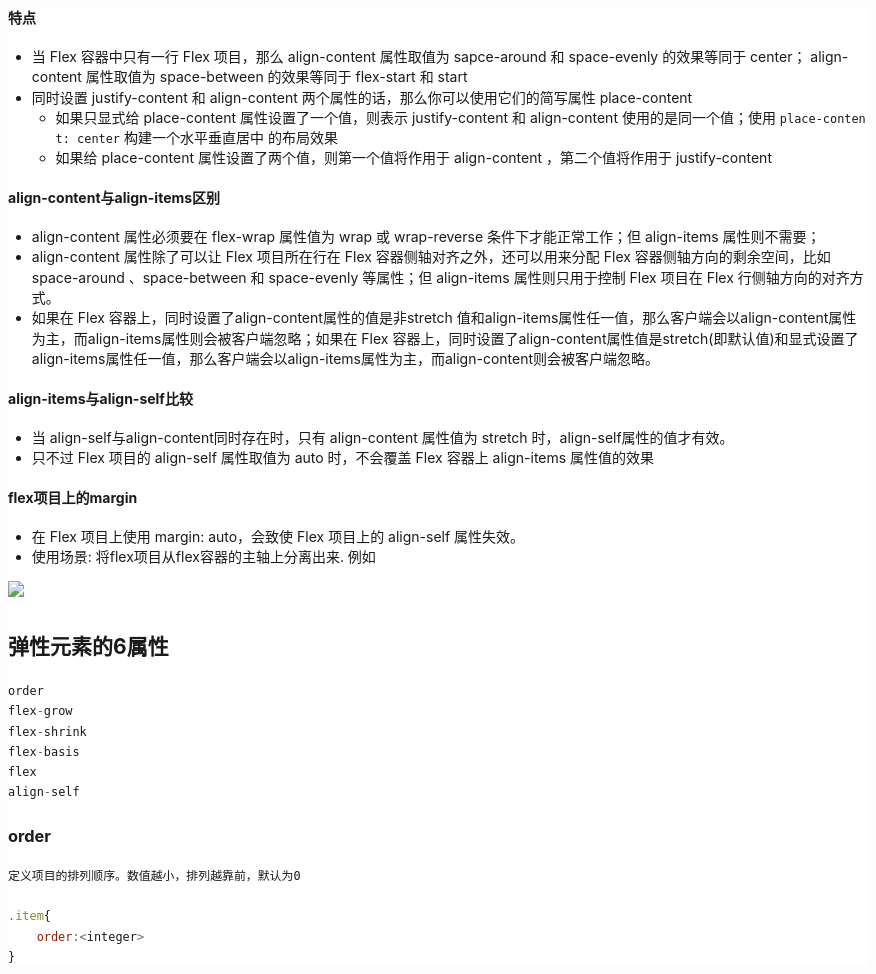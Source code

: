 
#### 特点
* 当 Flex 容器中只有一行 Flex 项目，那么 align-content 属性取值为 sapce-around 和 space-evenly 的效果等同于 center； align-content 属性取值为 space-between 的效果等同于 flex-start 和 start
* 同时设置 justify-content 和 align-content 两个属性的话，那么你可以使用它们的简写属性 place-content
	* 如果只显式给 place-content 属性设置了一个值，则表示 justify-content 和 align-content 使用的是同一个值；使用 `place-content: center` 构建一个水平垂直居中 的布局效果
	* 如果给 place-content 属性设置了两个值，则第一个值将作用于 align-content ，第二个值将作用于 justify-content



#### align-content与align-items区别

* align-content 属性必须要在 flex-wrap 属性值为 wrap 或 wrap-reverse 条件下才能正常工作；但 align-items 属性则不需要；
* align-content 属性除了可以让 Flex 项目所在行在 Flex 容器侧轴对齐之外，还可以用来分配 Flex 容器侧轴方向的剩余空间，比如 space-around 、space-between 和 space-evenly 等属性；但 align-items 属性则只用于控制 Flex 项目在 Flex 行侧轴方向的对齐方式。
* 如果在 Flex 容器上，同时设置了align-content属性的值是非stretch 值和align-items属性任一值，那么客户端会以align-content属性为主，而align-items属性则会被客户端忽略；如果在 Flex 容器上，同时设置了align-content属性值是stretch(即默认值)和显式设置了align-items属性任一值，那么客户端会以align-items属性为主，而align-content则会被客户端忽略。


#### align-items与align-self比较
* 当 align-self与align-content同时存在时，只有 align-content 属性值为 stretch 时，align-self属性的值才有效。
* 只不过 Flex 项目的 align-self 属性取值为 auto 时，不会覆盖 Flex 容器上 align-items 属性值的效果


#### flex项目上的margin
* 在 Flex 项目上使用 margin: auto，会致使 Flex 项目上的 align-self 属性失效。
* 使用场景: 将flex项目从flex容器的主轴上分离出来. 例如

![](https://cdn.staticaly.com/gh/aotushi/image-hosting@master/documentation/image.1wkpf6zyayow.webp)




## 弹性元素的6属性

```js
order
flex-grow
flex-shrink
flex-basis
flex
align-self
```

### order

```js
定义项目的排列顺序。数值越小，排列越靠前，默认为0

.item{
    order:<integer>  
}
```
